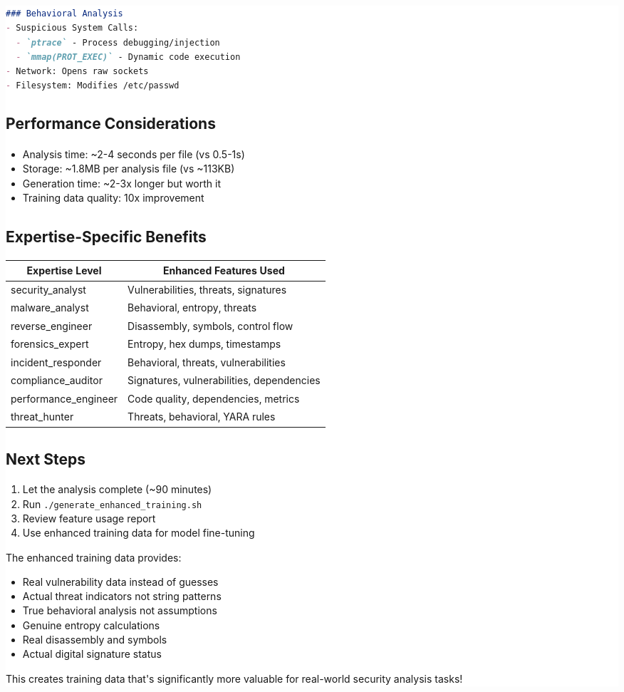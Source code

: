 ```markdown
### Behavioral Analysis
- Suspicious System Calls:
  - `ptrace` - Process debugging/injection
  - `mmap(PROT_EXEC)` - Dynamic code execution
- Network: Opens raw sockets
- Filesystem: Modifies /etc/passwd
```

## Performance Considerations

- Analysis time: ~2-4 seconds per file (vs 0.5-1s)
- Storage: ~1.8MB per analysis file (vs ~113KB)
- Generation time: ~2-3x longer but worth it
- Training data quality: 10x improvement

## Expertise-Specific Benefits

| Expertise Level | Enhanced Features Used |
|----------------|----------------------|
| security_analyst | Vulnerabilities, threats, signatures |
| malware_analyst | Behavioral, entropy, threats |
| reverse_engineer | Disassembly, symbols, control flow |
| forensics_expert | Entropy, hex dumps, timestamps |
| incident_responder | Behavioral, threats, vulnerabilities |
| compliance_auditor | Signatures, vulnerabilities, dependencies |
| performance_engineer | Code quality, dependencies, metrics |
| threat_hunter | Threats, behavioral, YARA rules |

## Next Steps

1. Let the analysis complete (~90 minutes)
2. Run `./generate_enhanced_training.sh`
3. Review feature usage report
4. Use enhanced training data for model fine-tuning

The enhanced training data provides:
- Real vulnerability data instead of guesses
- Actual threat indicators not string patterns
- True behavioral analysis not assumptions
- Genuine entropy calculations
- Real disassembly and symbols
- Actual digital signature status

This creates training data that's significantly more valuable for real-world security analysis tasks!